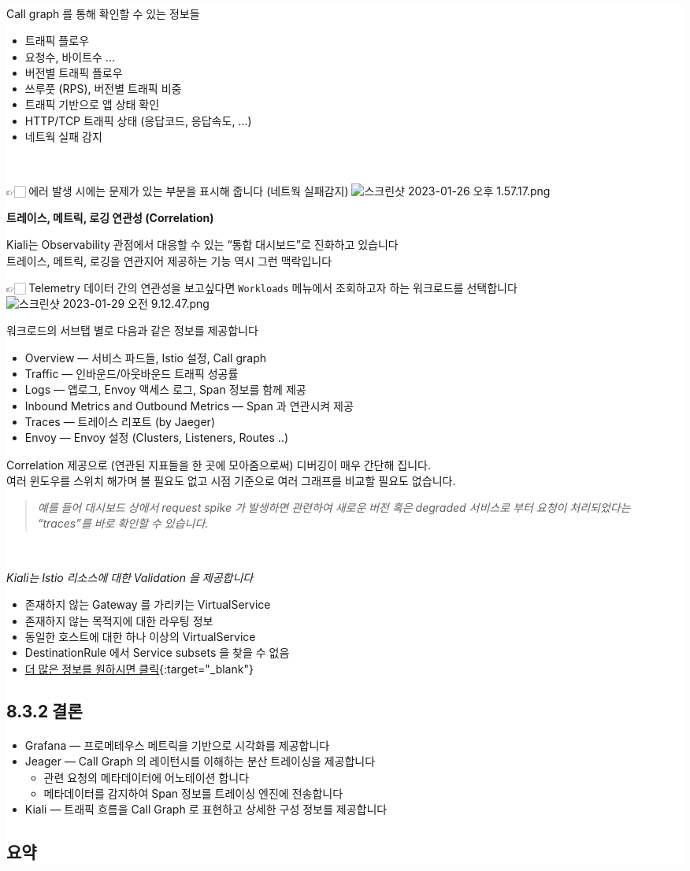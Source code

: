 Call graph 를 통해 확인할 수 있는 정보들    
- 트래픽 플로우 
- 요청수, 바이트수 ...
- 버전별 트래픽 플로우 
- 쓰루풋 (RPS), 버전별 트래픽 비중
- 트래픽 기반으로 앱 상태 확인
- HTTP/TCP 트래픽 상태 (응답코드, 응답속도, ...)
- 네트웍 실패 감지    
<br />

👉🏻 에러 발생 시에는 문제가 있는 부분을 표시해 줍니다 (네트웍 실패감지)
![스크린샷 2023-01-26 오후 1.57.17.png](/docs/assets/img/istio-in-action/%25E1%2584%2589%25E1%2585%25B3%25E1%2584%258F%25E1%2585%25B3%25E1%2584%2585%25E1%2585%25B5%25E1%2586%25AB%25E1%2584%2589%25E1%2585%25A3%25E1%2586%25BA_2023-01-26_%25E1%2584%258B%25E1%2585%25A9%25E1%2584%2592%25E1%2585%25AE_1.57.17.png)


**트레이스, 메트릭, 로깅 연관성 (Correlation)**

Kiali는 Observability 관점에서 대응할 수 있는 “통합 대시보드”로 진화하고 있습니다  
트레이스, 메트릭, 로깅을 연관지어 제공하는 기능 역시 그런 맥락입니다

👉🏻 Telemetry 데이터 간의 연관성을 보고싶다면 `Workloads` 메뉴에서 조회하고자 하는 워크로드를 선택합니다  
![스크린샷 2023-01-29 오전 9.12.47.png](/docs/assets/img/istio-in-action/%25E1%2584%2589%25E1%2585%25B3%25E1%2584%258F%25E1%2585%25B3%25E1%2584%2585%25E1%2585%25B5%25E1%2586%25AB%25E1%2584%2589%25E1%2585%25A3%25E1%2586%25BA_2023-01-29_%25E1%2584%258B%25E1%2585%25A9%25E1%2584%258C%25E1%2585%25A5%25E1%2586%25AB_9.12.47.png)

워크로드의 서브탭 별로 다음과 같은 정보를 제공합니다
- Overview — 서비스 파드들, Istio 설정, Call graph
- Traffic — 인바운드/아웃바운드 트래픽 성공률
- Logs — 앱로그, Envoy 액세스 로그, Span 정보를 함께 제공 
- Inbound Metrics and Outbound Metrics — Span 과 연관시켜 제공
- Traces — 트레이스 리포트 (by Jaeger)
- Envoy — Envoy 설정 (Clusters, Listeners, Routes ..)

Correlation 제공으로 (연관된 지표들을 한 곳에 모아줌으로써) 디버깅이 매우 간단해 집니다.  
여러 윈도우를 스위치 해가며 볼 필요도 없고 시점 기준으로 여러 그래프를 비교할 필요도 없습니다. 

> *예를 들어 대시보드 상에서 request spike 가 발생하면 관련하여 새로운 버전 혹은 degraded 서비스로 부터 요청이 처리되었다는 “traces”를 바로 확인할 수 있습니다.* 

<br />

*Kiali는 Istio 리소스에 대한 Validation 을 제공합니다*

- 존재하지 않는 Gateway 를 가리키는 VirtualService
- 존재하지 않는 목적지에 대한 라우팅 정보
- 동일한 호스트에 대한 하나 이상의 VirtualService
- DestinationRule 에서 Service subsets 을 찾을 수 없음
- [더 많은 정보를 원하시면 클릭](https://kiali.io/docs/features/validations/){:target="_blank"}

## 8.3.2 결론

- Grafana — 프로메테우스 메트릭을 기반으로 시각화를 제공합니다
- Jeager — Call Graph 의 레이턴시를 이해하는 분산 트레이싱을 제공합니다
    - 관련 요청의 메타데이터에 어노테이션 합니다
    - 메타데이터를 감지하여 Span 정보를 트레이싱 엔진에 전송합니다
- Kiali — 트래픽 흐름을 Call Graph 로 표현하고 상세한 구성 정보를 제공합니다

## 요약 
